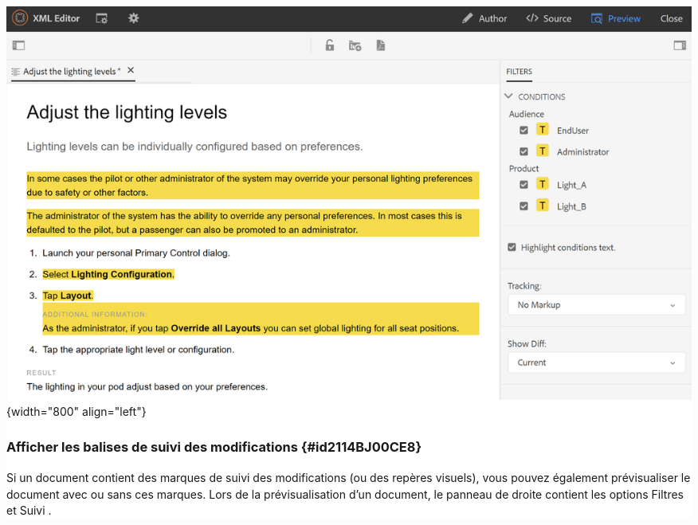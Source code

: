 ![](images/preview-filters.png){width="800" align="left"}

### Afficher les balises de suivi des modifications {#id2114BJ00CE8}

Si un document contient des marques de suivi des modifications \(ou des repères visuels\), vous pouvez également prévisualiser le document avec ou sans ces marques. Lors de la prévisualisation d’un document, le panneau de droite contient les options Filtres et Suivi .
